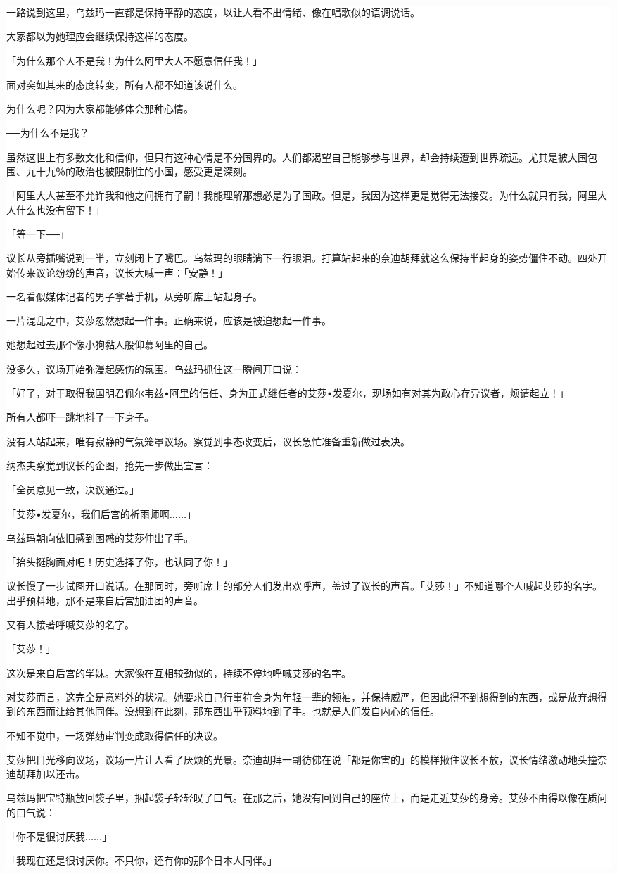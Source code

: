 一路说到这里，乌兹玛一直都是保持平静的态度，以让人看不出情绪、像在唱歌似的语调说话。

大家都以为她理应会继续保持这样的态度。

「为什么那个人不是我！为什么阿里大人不愿意信任我！」

面对突如其来的态度转变，所有人都不知道该说什么。

为什么呢？因为大家都能够体会那种心情。

──为什么不是我？

虽然这世上有多数文化和信仰，但只有这种心情是不分国界的。人们都渴望自己能够参与世界，却会持续遭到世界疏远。尤其是被大国包围、九十九％的政治也被限制住的小国，感受更是深刻。

「阿里大人甚至不允许我和他之间拥有子嗣！我能理解那想必是为了国政。但是，我因为这样更是觉得无法接受。为什么就只有我，阿里大人什么也没有留下！」

「等一下──」

议长从旁插嘴说到一半，立刻闭上了嘴巴。乌兹玛的眼睛淌下一行眼泪。打算站起来的奈迪胡拜就这么保持半起身的姿势僵住不动。四处开始传来议论纷纷的声音，议长大喊一声：「安静！」

一名看似媒体记者的男子拿著手机，从旁听席上站起身子。

一片混乱之中，艾莎忽然想起一件事。正确来说，应该是被迫想起一件事。

她想起过去那个像小狗黏人般仰慕阿里的自己。

没多久，议场开始弥漫起感伤的氛围。乌兹玛抓住这一瞬间开口说：

「好了，对于取得我国明君佩尔韦兹•阿里的信任、身为正式继任者的艾莎•发夏尔，现场如有对其为政心存异议者，烦请起立！」

所有人都吓一跳地抖了一下身子。

没有人站起来，唯有寂静的气氛笼罩议场。察觉到事态改变后，议长急忙准备重新做过表决。

纳杰夫察觉到议长的企图，抢先一步做出宣言：

「全员意见一致，决议通过。」

「艾莎•发夏尔，我们后宫的祈雨师啊……」

乌兹玛朝向依旧感到困惑的艾莎伸出了手。

「抬头挺胸面对吧！历史选择了你，也认同了你！」

议长慢了一步试图开口说话。在那同时，旁听席上的部分人们发出欢呼声，盖过了议长的声音。「艾莎！」不知道哪个人喊起艾莎的名字。出乎预料地，那不是来自后宫加油团的声音。

又有人接著呼喊艾莎的名字。

「艾莎！」

这次是来自后宫的学妹。大家像在互相较劲似的，持续不停地呼喊艾莎的名字。

对艾莎而言，这完全是意料外的状况。她要求自己行事符合身为年轻一辈的领袖，并保持威严，但因此得不到想得到的东西，或是放弃想得到的东西而让给其他同伴。没想到在此刻，那东西出乎预料地到了手。也就是人们发自内心的信任。

不知不觉中，一场弹劾审判变成取得信任的决议。

艾莎把目光移向议场，议场一片让人看了厌烦的光景。奈迪胡拜一副彷佛在说「都是你害的」的模样揪住议长不放，议长情绪激动地头撞奈迪胡拜加以还击。

乌兹玛把宝特瓶放回袋子里，捆起袋子轻轻叹了口气。在那之后，她没有回到自己的座位上，而是走近艾莎的身旁。艾莎不由得以像在质问的口气说：

「你不是很讨厌我……」

「我现在还是很讨厌你。不只你，还有你的那个日本人同伴。」
